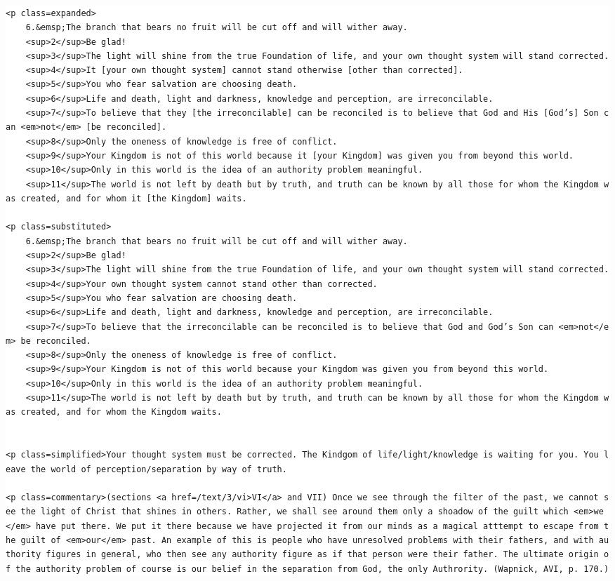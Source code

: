 	<p class=expanded>
		6.&emsp;The branch that bears no fruit will be cut off and will wither away. 
		<sup>2</sup>Be glad! 
		<sup>3</sup>The light will shine from the true Foundation of life, and your own thought system will stand corrected. 
		<sup>4</sup>It [your own thought system] cannot stand otherwise [other than corrected]. 
		<sup>5</sup>You who fear salvation are choosing death. 
		<sup>6</sup>Life and death, light and darkness, knowledge and perception, are irreconcilable. 
		<sup>7</sup>To believe that they [the irreconcilable] can be reconciled is to believe that God and His [God’s] Son can <em>not</em> [be reconciled]. 
		<sup>8</sup>Only the oneness of knowledge is free of conflict. 
		<sup>9</sup>Your Kingdom is not of this world because it [your Kingdom] was given you from beyond this world. 
		<sup>10</sup>Only in this world is the idea of an authority problem meaningful. 
		<sup>11</sup>The world is not left by death but by truth, and truth can be known by all those for whom the Kingdom was created, and for whom it [the Kingdom] waits.

	<p class=substituted>
		6.&emsp;The branch that bears no fruit will be cut off and will wither away. 
		<sup>2</sup>Be glad! 
		<sup>3</sup>The light will shine from the true Foundation of life, and your own thought system will stand corrected. 
		<sup>4</sup>Your own thought system cannot stand other than corrected. 
		<sup>5</sup>You who fear salvation are choosing death. 
		<sup>6</sup>Life and death, light and darkness, knowledge and perception, are irreconcilable. 
		<sup>7</sup>To believe that the irreconcilable can be reconciled is to believe that God and God’s Son can <em>not</em> be reconciled. 
		<sup>8</sup>Only the oneness of knowledge is free of conflict. 
		<sup>9</sup>Your Kingdom is not of this world because your Kingdom was given you from beyond this world. 
		<sup>10</sup>Only in this world is the idea of an authority problem meaningful. 
		<sup>11</sup>The world is not left by death but by truth, and truth can be known by all those for whom the Kingdom was created, and for whom the Kingdom waits.


	<p class=simplified>Your thought system must be corrected. The Kindgom of life/light/knowledge is waiting for you. You leave the world of perception/separation by way of truth.

	<p class=commentary>(sections <a href=/text/3/vi>VI</a> and VII) Once we see through the filter of the past, we cannot see the light of Christ that shines in others. Rather, we shall see around them only a shoadow of the guilt which <em>we</em> have put there. We put it there because we have projected it from our minds as a magical atttempt to escape from the guilt of <em>our</em> past. An example of this is people who have unresolved problems with their fathers, and with authority figures in general, who then see any authority figure as if that person were their father. The ultimate origin of the authority problem of course is our belief in the separation from God, the only Authrority. (Wapnick, AVI, p. 170.)
</div>


